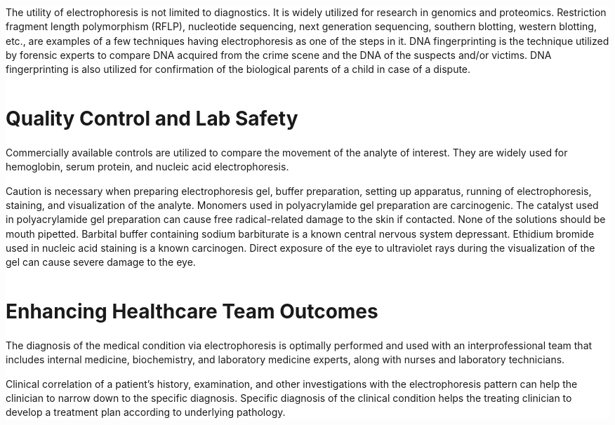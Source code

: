 The utility of electrophoresis is not limited to diagnostics. It is widely utilized for research in genomics and proteomics. Restriction fragment length polymorphism (RFLP), nucleotide sequencing, next generation sequencing, southern blotting, western blotting, etc., are examples of a few techniques having electrophoresis as one of the steps in it. DNA fingerprinting is the technique utilized by forensic experts to compare DNA acquired from the crime scene and the DNA of the suspects and/or victims. DNA fingerprinting is also utilized for confirmation of the biological parents of a child in case of a dispute.

# Quality Control and Lab Safety

Commercially available controls are utilized to compare the movement of the analyte of interest. They are widely used for hemoglobin, serum protein, and nucleic acid electrophoresis.

Caution is necessary when preparing electrophoresis gel, buffer preparation, setting up apparatus, running of electrophoresis, staining, and visualization of the analyte. Monomers used in polyacrylamide gel preparation are carcinogenic. The catalyst used in polyacrylamide gel preparation can cause free radical-related damage to the skin if contacted. None of the solutions should be mouth pipetted. Barbital buffer containing sodium barbiturate is a known central nervous system depressant. Ethidium bromide used in nucleic acid staining is a known carcinogen. Direct exposure of the eye to ultraviolet rays during the visualization of the gel can cause severe damage to the eye.

# Enhancing Healthcare Team Outcomes

The diagnosis of the medical condition via electrophoresis is optimally performed and used with an interprofessional team that includes internal medicine, biochemistry, and laboratory medicine experts, along with nurses and laboratory technicians.

Clinical correlation of a patient’s history, examination, and other investigations with the electrophoresis pattern can help the clinician to narrow down to the specific diagnosis. Specific diagnosis of the clinical condition helps the treating clinician to develop a treatment plan according to underlying pathology.
